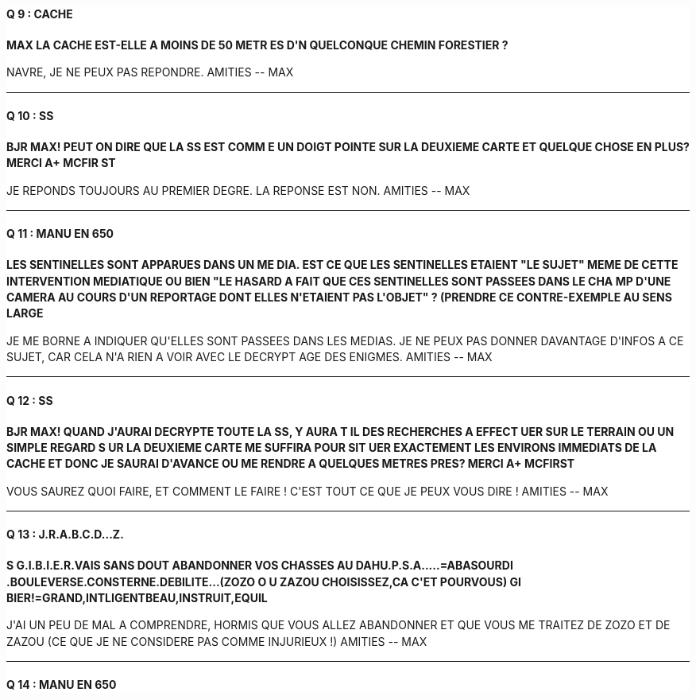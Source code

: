 
#### Q 9 : CACHE

**MAX LA CACHE EST-ELLE A MOINS DE 50 METR ES D'N QUELCONQUE CHEMIN FORESTIER ?**

NAVRE, JE NE PEUX PAS REPONDRE. AMITIES -- MAX

---

#### Q 10 : SS

**BJR MAX! PEUT ON DIRE QUE LA SS EST COMM E UN DOIGT POINTE SUR LA DEUXIEME CARTE  ET QUELQUE CHOSE EN PLUS? MERCI A+ MCFIR ST**

JE REPONDS TOUJOURS AU PREMIER DEGRE. LA REPONSE EST NON. AMITIES -- MAX

---

#### Q 11 : MANU EN 650

**LES SENTINELLES SONT APPARUES DANS UN ME DIA. EST CE
QUE LES SENTINELLES ETAIENT  "LE SUJET" MEME DE CETTE INTERVENTION
MEDIATIQUE OU BIEN "LE HASARD A FAIT QUE CES SENTINELLES SONT PASSEES
DANS LE CHA MP D'UNE CAMERA AU COURS D'UN REPORTAGE  DONT ELLES
N'ETAIENT PAS L'OBJET" ? (PRENDRE CE CONTRE-EXEMPLE AU SENS LARGE**

JE ME BORNE A INDIQUER QU'ELLES SONT PASSEES DANS LES
MEDIAS. JE NE PEUX PAS DONNER DAVANTAGE D'INFOS A CE SUJET, CAR CELA N'A
 RIEN A VOIR AVEC LE DECRYPT AGE DES ENIGMES. AMITIES -- MAX

---

#### Q 12 : SS

**BJR MAX! QUAND J'AURAI DECRYPTE TOUTE LA  SS, Y AURA T
 IL DES RECHERCHES A EFFECT UER SUR LE TERRAIN OU UN SIMPLE REGARD S UR
LA DEUXIEME CARTE ME SUFFIRA POUR SIT UER EXACTEMENT LES ENVIRONS
IMMEDIATS DE  LA CACHE ET DONC JE SAURAI D'AVANCE OU  ME RENDRE A
QUELQUES METRES PRES? MERCI  A+ MCFIRST**

VOUS SAUREZ QUOI FAIRE, ET COMMENT LE  FAIRE ! C'EST TOUT CE QUE JE PEUX VOUS DIRE ! AMITIES -- MAX

---

#### Q 13 : J.R.A.B.C.D...Z.

**S G.I.B.I.E.R.VAIS SANS DOUT ABANDONNER  VOS
CHASSES AU DAHU.P.S.A.....=ABASOURDI
.BOULEVERSE.CONSTERNE.DEBILITE...(ZOZO O U ZAZOU CHOISISSEZ,CA C'ET
POURVOUS)  GI BIER!=GRAND,INTLIGENTBEAU,INSTRUIT,EQUIL**

J'AI UN PEU DE MAL A COMPRENDRE, HORMIS QUE VOUS ALLEZ
 ABANDONNER ET QUE VOUS ME TRAITEZ DE ZOZO ET DE ZAZOU (CE QUE  JE NE
CONSIDERE PAS COMME INJURIEUX !) AMITIES -- MAX

---

#### Q 14 : MANU EN 650
